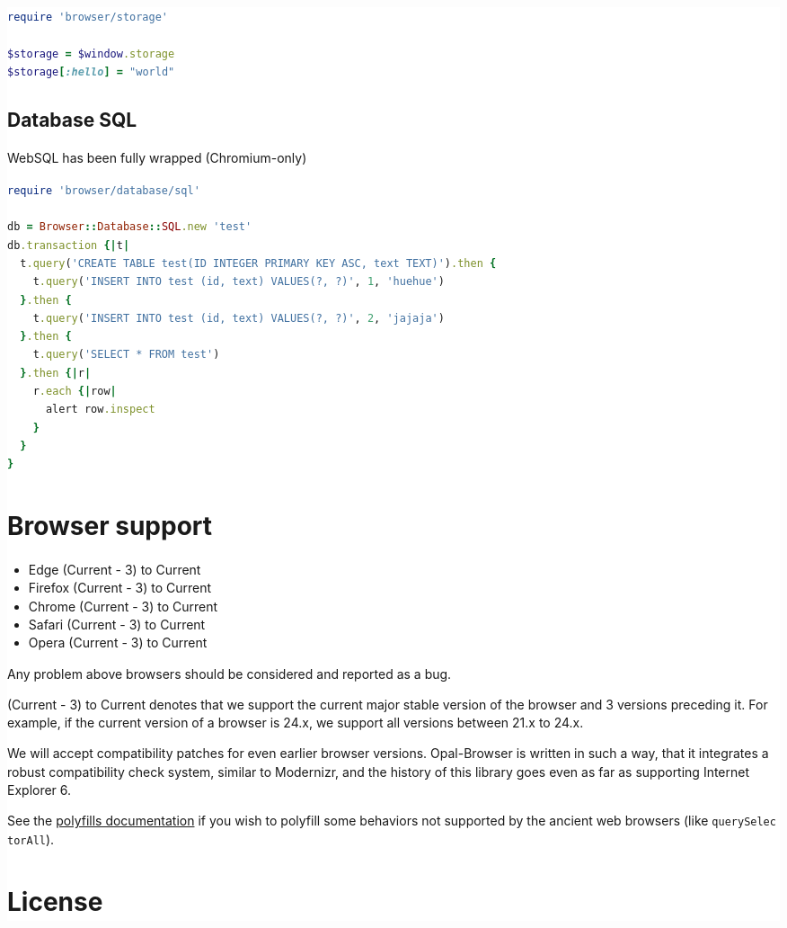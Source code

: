 ```ruby
require 'browser/storage'

$storage = $window.storage
$storage[:hello] = "world"
```

Database SQL
------------
WebSQL has been fully wrapped (Chromium-only)

```ruby
require 'browser/database/sql'

db = Browser::Database::SQL.new 'test'
db.transaction {|t|
  t.query('CREATE TABLE test(ID INTEGER PRIMARY KEY ASC, text TEXT)').then {
    t.query('INSERT INTO test (id, text) VALUES(?, ?)', 1, 'huehue')
  }.then {
    t.query('INSERT INTO test (id, text) VALUES(?, ?)', 2, 'jajaja')
  }.then {
    t.query('SELECT * FROM test')
  }.then {|r|
    r.each {|row|
      alert row.inspect
    }
  }
}
```

Browser support
===============

* Edge (Current - 3) to Current
* Firefox (Current - 3) to Current
* Chrome (Current - 3) to Current
* Safari (Current - 3) to Current
* Opera (Current - 3) to Current

Any problem above browsers should be considered and reported as a bug.

(Current - 3) to Current denotes that we support the current major stable version
of the browser and 3 versions preceding it. For example, if the current version
of a browser is 24.x, we support all versions between 21.x to 24.x.

We will accept compatibility patches for even earlier browser versions. Opal-Browser
is written in such a way, that it integrates a robust compatibility check system,
similar to Modernizr, and the history of this library goes even as far as supporting
Internet Explorer 6.

See the [polyfills documentation](docs/polyfills.md) if you wish to polyfill some
behaviors not supported by the ancient web browsers (like `querySelectorAll`).

License
=======
